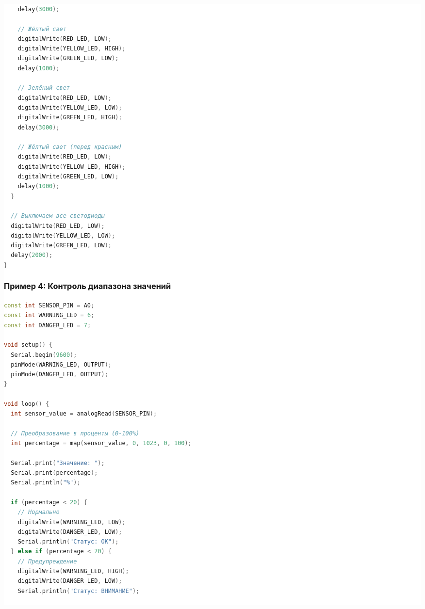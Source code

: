 ```cpp
    delay(3000);
    
    // Жёлтый свет
    digitalWrite(RED_LED, LOW);
    digitalWrite(YELLOW_LED, HIGH);
    digitalWrite(GREEN_LED, LOW);
    delay(1000);
    
    // Зелёный свет
    digitalWrite(RED_LED, LOW);
    digitalWrite(YELLOW_LED, LOW);
    digitalWrite(GREEN_LED, HIGH);
    delay(3000);
    
    // Жёлтый свет (перед красным)
    digitalWrite(RED_LED, LOW);
    digitalWrite(YELLOW_LED, HIGH);
    digitalWrite(GREEN_LED, LOW);
    delay(1000);
  }
  
  // Выключаем все светодиоды
  digitalWrite(RED_LED, LOW);
  digitalWrite(YELLOW_LED, LOW);
  digitalWrite(GREEN_LED, LOW);
  delay(2000);
}
```

### Пример 4: Контроль диапазона значений

```cpp
const int SENSOR_PIN = A0;
const int WARNING_LED = 6;
const int DANGER_LED = 7;

void setup() {
  Serial.begin(9600);
  pinMode(WARNING_LED, OUTPUT);
  pinMode(DANGER_LED, OUTPUT);
}

void loop() {
  int sensor_value = analogRead(SENSOR_PIN);
  
  // Преобразование в проценты (0-100%)
  int percentage = map(sensor_value, 0, 1023, 0, 100);
  
  Serial.print("Значение: ");
  Serial.print(percentage);
  Serial.println("%");
  
  if (percentage < 20) {
    // Нормально
    digitalWrite(WARNING_LED, LOW);
    digitalWrite(DANGER_LED, LOW);
    Serial.println("Статус: ОК");
  } else if (percentage < 70) {
    // Предупреждение
    digitalWrite(WARNING_LED, HIGH);
    digitalWrite(DANGER_LED, LOW);
    Serial.println("Статус: ВНИМАНИЕ");
    
```